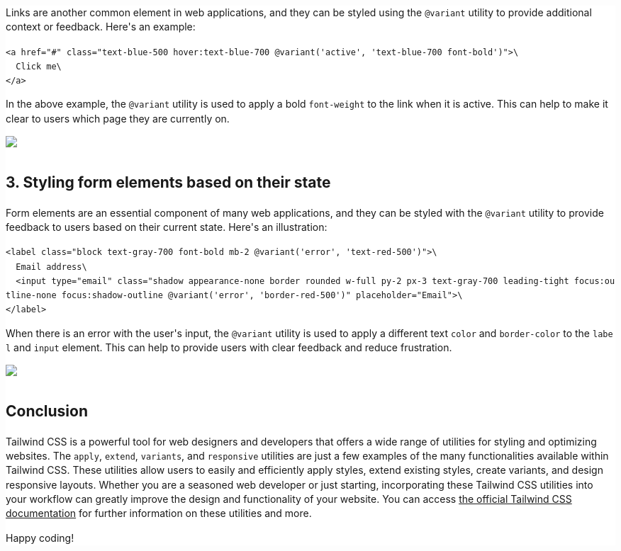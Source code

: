 Links are another common element in web applications, and they can be styled using the `@variant` utility to provide additional context or feedback. Here's an example:
```
<a href="#" class="text-blue-500 hover:text-blue-700 @variant('active', 'text-blue-700 font-bold')">\
  Click me\
</a>
```
In the above example, the `@variant` utility is used to apply a bold `font-weight` to the link when it is active. This can help to make it clear to users which page they are currently on.

![](https://miro.medium.com/v2/resize:fit:960/0*5C6P1yppTEsXvVNh.gif)

3\. Styling form elements based on their state
----------------------------------------------

Form elements are an essential component of many web applications, and they can be styled with the `@variant` utility to provide feedback to users based on their current state. Here's an illustration:
```
<label class="block text-gray-700 font-bold mb-2 @variant('error', 'text-red-500')">\
  Email address\
  <input type="email" class="shadow appearance-none border rounded w-full py-2 px-3 text-gray-700 leading-tight focus:outline-none focus:shadow-outline @variant('error', 'border-red-500')" placeholder="Email">\
</label>
```
When there is an error with the user's input, the `@variant` utility is used to apply a different text `color` and `border-color` to the `label` and `input` element. This can help to provide users with clear feedback and reduce frustration.

![](https://miro.medium.com/v2/resize:fit:1348/0*cz9kp1Ujwyt8q9JU.gif)

Conclusion
----------

Tailwind CSS is a powerful tool for web designers and developers that offers a wide range of utilities for styling and optimizing websites. The `apply`, `extend`, `variants`, and `responsive` utilities are just a few examples of the many functionalities available within Tailwind CSS. These utilities allow users to easily and efficiently apply styles, extend existing styles, create variants, and design responsive layouts. Whether you are a seasoned web developer or just starting, incorporating these Tailwind CSS utilities into your workflow can greatly improve the design and functionality of your website. You can access [the official Tailwind CSS documentation](https://v1.tailwindcss.com/docs/adding-new-utilities) for further information on these utilities and more.

Happy coding!